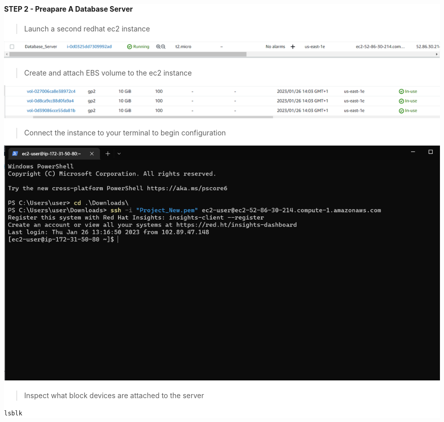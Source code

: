 
#### STEP 2 - Preapare A Database Server
> Launch a second redhat ec2 instance 

![database_instance](./images/Database_instance.PNG)

> Create and attach EBS volume to the ec2 instance

![volumes](./images/volumedb.PNG)

> Connect the instance to your terminal to begin configuration

![connect](./images/new_instance_CONNECT.PNG)

> Inspect what block devices are attached to the server

    lsblk
